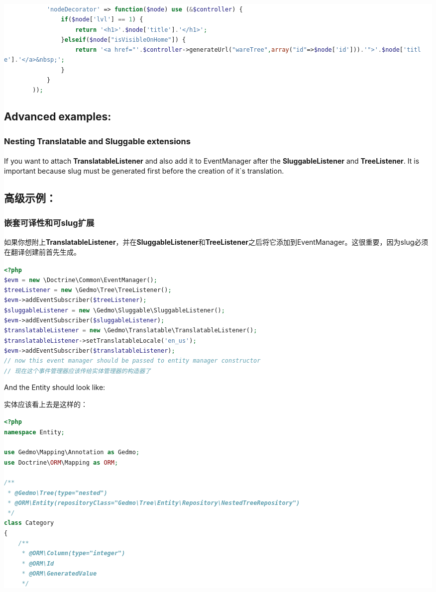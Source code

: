 ``` php
            'nodeDecorator' => function($node) use (&$controller) {
                if($node['lvl'] == 1) {
                    return '<h1>'.$node['title'].'</h1>';
                }elseif($node["isVisibleOnHome"]) {
                    return '<a href="'.$controller->generateUrl("wareTree",array("id"=>$node['id'])).'">'.$node['title'].'</a>&nbsp;';
                }
            }
        ));
```

<a name="advanced-examples"></a>

## Advanced examples:

### Nesting Translatable and Sluggable extensions

If you want to attach **TranslatableListener** and also add it to EventManager after
the **SluggableListener** and **TreeListener**. It is important because slug must be generated first
before the creation of it`s translation.

## 高级示例：

### 嵌套可译性和可slug扩展

如果你想附上**TranslatableListener**，并在**SluggableListener**和**TreeListener**之后将它添加到EventManager。这很重要，因为slug必须在翻译创建前首先生成。

``` php
<?php
$evm = new \Doctrine\Common\EventManager();
$treeListener = new \Gedmo\Tree\TreeListener();
$evm->addEventSubscriber($treeListener);
$sluggableListener = new \Gedmo\Sluggable\SluggableListener();
$evm->addEventSubscriber($sluggableListener);
$translatableListener = new \Gedmo\Translatable\TranslatableListener();
$translatableListener->setTranslatableLocale('en_us');
$evm->addEventSubscriber($translatableListener);
// now this event manager should be passed to entity manager constructor
// 现在这个事件管理器应该传给实体管理器的构造器了
```

And the Entity should look like:

实体应该看上去是这样的：

``` php
<?php
namespace Entity;

use Gedmo\Mapping\Annotation as Gedmo;
use Doctrine\ORM\Mapping as ORM;

/**
 * @Gedmo\Tree(type="nested")
 * @ORM\Entity(repositoryClass="Gedmo\Tree\Entity\Repository\NestedTreeRepository")
 */
class Category
{
    /**
     * @ORM\Column(type="integer")
     * @ORM\Id
     * @ORM\GeneratedValue
     */
```
